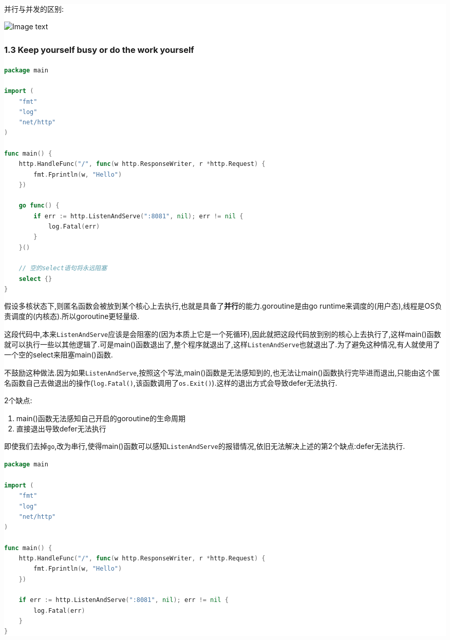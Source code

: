并行与并发的区别:

![Image text](/Users/yanglei/Desktop/go授课教案/教案/day7用图/并行与并发的区别.png)

### 1.3 Keep yourself busy or do the work yourself

```go
package main

import (
	"fmt"
	"log"
	"net/http"
)

func main() {
	http.HandleFunc("/", func(w http.ResponseWriter, r *http.Request) {
		fmt.Fprintln(w, "Hello")
	})

	go func() {
		if err := http.ListenAndServe(":8081", nil); err != nil {
			log.Fatal(err)
		}
	}()

	// 空的select语句将永远阻塞
	select {}
}
```

假设多核状态下,则匿名函数会被放到某个核心上去执行,也就是具备了**并行**的能力.goroutine是由go runtime来调度的(用户态),线程是OS负责调度的(内核态).所以goroutine更轻量级.

这段代码中,本来`ListenAndServe`应该是会阻塞的(因为本质上它是一个死循环),因此就把这段代码放到别的核心上去执行了,这样main()函数就可以执行一些以其他逻辑了.可是main()函数退出了,整个程序就退出了,这样`ListenAndServe`也就退出了.为了避免这种情况,有人就使用了一个空的select来阻塞main()函数.

不鼓励这种做法.因为如果`ListenAndServe`,按照这个写法,main()函数是无法感知到的,也无法让main()函数执行完毕进而退出,只能由这个匿名函数自己去做退出的操作(`log.Fatal()`,该函数调用了`os.Exit()`).这样的退出方式会导致defer无法执行.

2个缺点:

1. main()函数无法感知自己开启的goroutine的生命周期
2. 直接退出导致defer无法执行

即使我们去掉`go`,改为串行,使得main()函数可以感知`ListenAndServe`的报错情况,依旧无法解决上述的第2个缺点:defer无法执行.

```go
package main

import (
	"fmt"
	"log"
	"net/http"
)

func main() {
	http.HandleFunc("/", func(w http.ResponseWriter, r *http.Request) {
		fmt.Fprintln(w, "Hello")
	})

	if err := http.ListenAndServe(":8081", nil); err != nil {
		log.Fatal(err)
	}
}
```
